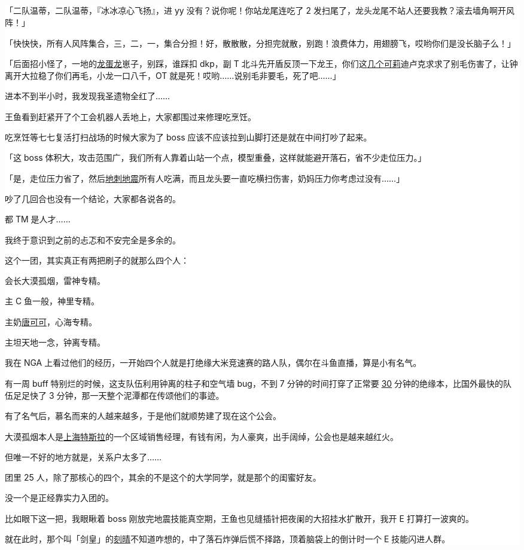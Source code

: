 「二队温蒂，二队温蒂，『冰冰凉心飞扬』，进 yy 没有？说你呢！你站龙尾连吃了 2 发扫尾了，龙头龙尾不站人还要我教？滚去墙角啊开风阵！」

「快快快，所有人风阵集合，三，二，一，集合分担！好，散散散，分担完就散，别跑！浪费体力，用翅膀飞，哎哟你们是没长脑子么！」

「后面招小怪了，一地的[龙蛋龙](https://www.zhihu.com/search?q=%E9%BE%99%E8%9B%8B%E9%BE%99&search_source=Entity&hybrid_search_source=Entity&hybrid_search_extra={:,:2610306249})崽子，别踩，谁踩扣 dkp，副 T 北斗先开盾反顶一下龙王，你们这[几个可莉](https://www.zhihu.com/search?q=%E8%8E%89%E8%BF%AA%E5%8D%A2%E5%85%8B&search_source=Entity&hybrid_search_source=Entity&hybrid_search_extra={:,:2610306249})迪卢克求求了别毛伤害了，让钟离开大拉稳了你们再毛，小龙一口八千，OT 就是死！哎哟……说别毛非要毛，死了吧……」

进本不到半小时，我发现我圣遗物全红了……

王鱼看到赶紧开了个工会机器人丢地上，大家都围过来修理吃烹饪。

吃烹饪等七七复活打扫战场的时候大家为了 boss 应该不应该拉到山脚打还是就在中间打吵了起来。

「这 boss 体积大，攻击范围广，我们所有人靠着山站一个点，模型重叠，这样就能避开落石，省不少走位压力。」

「是，走位压力省了，然后[地刺地震](https://www.zhihu.com/search?q=%E5%9C%B0%E5%88%BA%E5%9C%B0%E9%9C%87&search_source=Entity&hybrid_search_source=Entity&hybrid_search_extra={:,:2610306249})所有人吃满，而且龙头要一直吃横扫伤害，奶妈压力你考虑过没有……」

吵了几回合也没有一个结论，大家都各说各的。

都 TM 是人才……

我终于意识到之前的忐忑和不安完全是多余的。

这个一团，其实真正有两把刷子的就那么四个人：

会长大漠孤烟，雷神专精。

主 C 鱼一般，神里专精。

主奶[唐可可](https://www.zhihu.com/search?q=%E5%94%90%E5%8F%AF%E5%8F%AF&search_source=Entity&hybrid_search_source=Entity&hybrid_search_extra={:,:2610306249})，心海专精。

主坦天地一念，钟离专精。

我在 NGA 上看过他们的经历，一开始四个人就是打绝缘大米竞速赛的路人队，偶尔在斗鱼直播，算是小有名气。

有一周 buff 特别烂的时候，这支队伍利用钟离的柱子和空气墙 bug，不到 7 分钟的时间打穿了正常要 [30](https://www.zhihu.com/search?q=%E7%BB%9D%E7%BC%98%E6%9C%AC&search_source=Entity&hybrid_search_source=Entity&hybrid_search_extra={:,:2610306249}) 分钟的绝缘本，比国外最快的队伍足足快了 3 分钟，那一天整个泥潭都在传颂他们的事迹。

有了名气后，慕名而来的人越来越多，于是他们就顺势建了现在这个公会。

大漠孤烟本人是[上海特斯拉](https://www.zhihu.com/search?q=%E4%B8%8A%E6%B5%B7%E7%89%B9%E6%96%AF%E6%8B%89&search_source=Entity&hybrid_search_source=Entity&hybrid_search_extra={:,:2610306249})的一个区域销售经理，有钱有闲，为人豪爽，出手阔绰，公会也是越来越红火。

但唯一不好的地方就是，关系户太多了……

团里 25 人，除了那核心的四个，其余的不是这个的大学同学，就是那个的闺蜜好友。

没一个是正经靠实力入团的。

比如眼下这一把，我眼瞅着 boss 刚放完地震技能真空期，王鱼也见缝插针把夜阑的大招挂水扩散开，我开 E 打算打一波爽的。

就在此时，那个叫「剑皇」的[刻晴](https://www.zhihu.com/search?q=%E5%88%BB%E6%99%B4&search_source=Entity&hybrid_search_source=Entity&hybrid_search_extra={:,:2610306249})不知道咋想的，中了落石炸弹后慌不择路，顶着脑袋上的倒计时一个 E 技能闪进人群。
